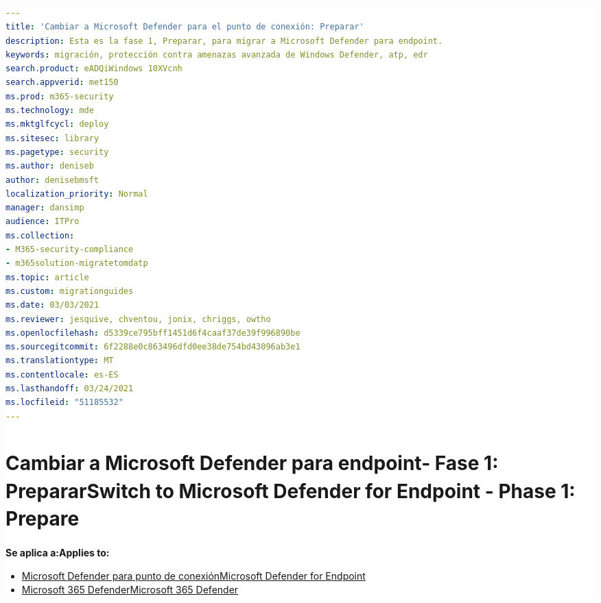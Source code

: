 ```yaml
---
title: 'Cambiar a Microsoft Defender para el punto de conexión: Preparar'
description: Esta es la fase 1, Preparar, para migrar a Microsoft Defender para endpoint.
keywords: migración, protección contra amenazas avanzada de Windows Defender, atp, edr
search.product: eADQiWindows 10XVcnh
search.appverid: met150
ms.prod: m365-security
ms.technology: mde
ms.mktglfcycl: deploy
ms.sitesec: library
ms.pagetype: security
ms.author: deniseb
author: denisebmsft
localization_priority: Normal
manager: dansimp
audience: ITPro
ms.collection:
- M365-security-compliance
- m365solution-migratetomdatp
ms.topic: article
ms.custom: migrationguides
ms.date: 03/03/2021
ms.reviewer: jesquive, chventou, jonix, chriggs, owtho
ms.openlocfilehash: d5339ce795bff1451d6f4caaf37de39f996890be
ms.sourcegitcommit: 6f2288e0c863496dfd0ee38de754bd43096ab3e1
ms.translationtype: MT
ms.contentlocale: es-ES
ms.lasthandoff: 03/24/2021
ms.locfileid: "51185532"
---
```

# <a name="switch-to-microsoft-defender-for-endpoint---phase-1-prepare"></a><span data-ttu-id="db900-104">Cambiar a Microsoft Defender para endpoint- Fase 1: Preparar</span><span class="sxs-lookup"><span data-stu-id="db900-104">Switch to Microsoft Defender for Endpoint - Phase 1: Prepare</span></span>

<span data-ttu-id="db900-105">**Se aplica a:**</span><span class="sxs-lookup"><span data-stu-id="db900-105">**Applies to:**</span></span>
- [<span data-ttu-id="db900-106">Microsoft Defender para punto de conexión</span><span class="sxs-lookup"><span data-stu-id="db900-106">Microsoft Defender for Endpoint</span></span>](https://go.microsoft.com/fwlink/p/?linkid=2154037)
- [<span data-ttu-id="db900-107">Microsoft 365 Defender</span><span class="sxs-lookup"><span data-stu-id="db900-107">Microsoft 365 Defender</span></span>](https://go.microsoft.com/fwlink/?linkid=2118804)
